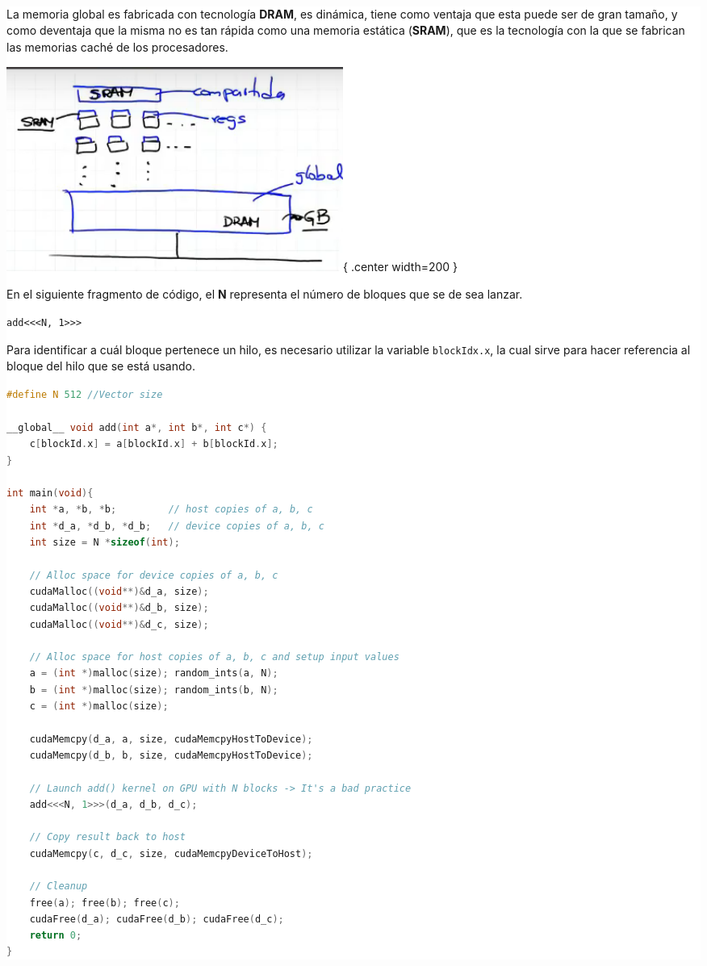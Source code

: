 La memoria global es fabricada con tecnología **DRAM**, es dinámica, tiene como
ventaja que esta puede ser de gran tamaño, y como deventaja que la misma no es
tan rápida como una memoria estática (**SRAM**), que es la tecnología con la que
se fabrican las memorias caché de los procesadores.

![Jerarquía de memoria](images/I0B.png){ .center width=200 }

En el siguiente fragmento de código, el **N** representa el número de bloques que
se de sea lanzar.

```
add<<<N, 1>>>
```
Para identificar a cuál bloque pertenece un hilo, es necesario utilizar la
variable `blockIdx.x`, la cual sirve para hacer referencia al bloque del hilo
que se está usando.

```C
#define N 512 //Vector size

__global__ void add(int a*, int b*, int c*) {
    c[blockId.x] = a[blockId.x] + b[blockId.x];
}

int main(void){
    int *a, *b, *b;         // host copies of a, b, c
    int *d_a, *d_b, *d_b;   // device copies of a, b, c
    int size = N *sizeof(int);

    // Alloc space for device copies of a, b, c
    cudaMalloc((void**)&d_a, size);
    cudaMalloc((void**)&d_b, size);
    cudaMalloc((void**)&d_c, size);

    // Alloc space for host copies of a, b, c and setup input values
    a = (int *)malloc(size); random_ints(a, N);
    b = (int *)malloc(size); random_ints(b, N);
    c = (int *)malloc(size);

    cudaMemcpy(d_a, a, size, cudaMemcpyHostToDevice);
    cudaMemcpy(d_b, b, size, cudaMemcpyHostToDevice);

    // Launch add() kernel on GPU with N blocks -> It's a bad practice
    add<<<N, 1>>>(d_a, d_b, d_c);

    // Copy result back to host
    cudaMemcpy(c, d_c, size, cudaMemcpyDeviceToHost);

    // Cleanup
    free(a); free(b); free(c);
    cudaFree(d_a); cudaFree(d_b); cudaFree(d_c);
    return 0;
}
```